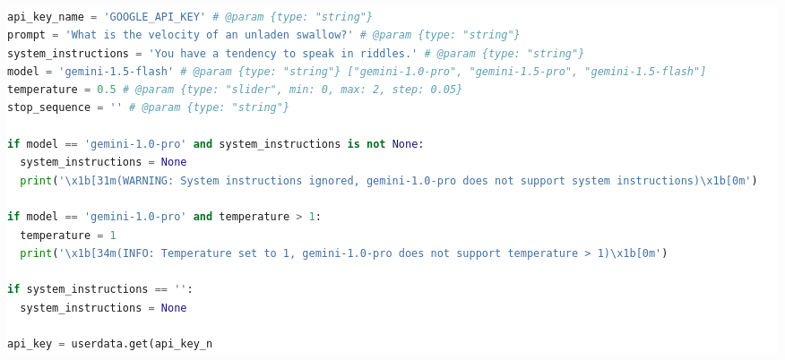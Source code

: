 ```python
api_key_name = 'GOOGLE_API_KEY' # @param {type: "string"}
prompt = 'What is the velocity of an unladen swallow?' # @param {type: "string"}
system_instructions = 'You have a tendency to speak in riddles.' # @param {type: "string"}
model = 'gemini-1.5-flash' # @param {type: "string"} ["gemini-1.0-pro", "gemini-1.5-pro", "gemini-1.5-flash"]
temperature = 0.5 # @param {type: "slider", min: 0, max: 2, step: 0.05}
stop_sequence = '' # @param {type: "string"}

if model == 'gemini-1.0-pro' and system_instructions is not None:
  system_instructions = None
  print('\x1b[31m(WARNING: System instructions ignored, gemini-1.0-pro does not support system instructions)\x1b[0m')

if model == 'gemini-1.0-pro' and temperature > 1:
  temperature = 1
  print('\x1b[34m(INFO: Temperature set to 1, gemini-1.0-pro does not support temperature > 1)\x1b[0m')

if system_instructions == '':
  system_instructions = None

api_key = userdata.get(api_key_n
```
